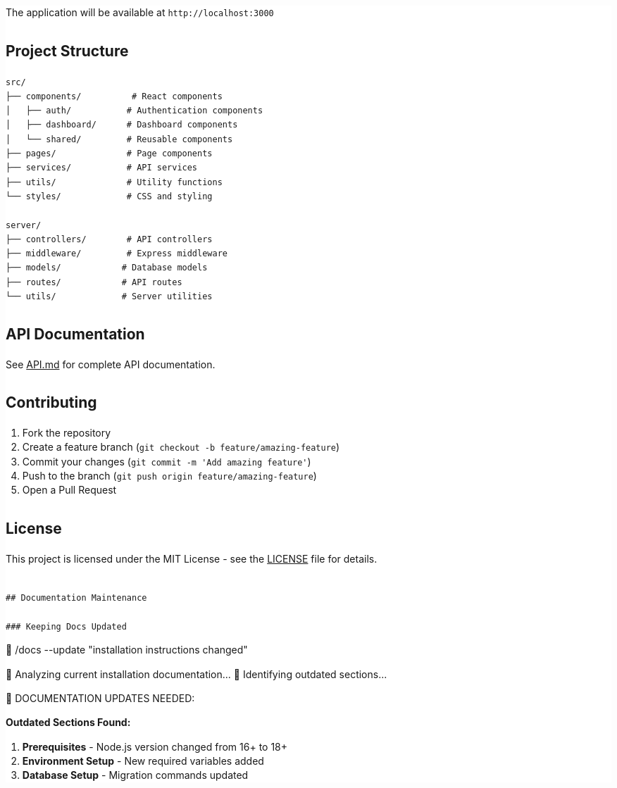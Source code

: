 The application will be available at `http://localhost:3000`

## Project Structure

```
src/
├── components/          # React components
│   ├── auth/           # Authentication components
│   ├── dashboard/      # Dashboard components
│   └── shared/         # Reusable components
├── pages/              # Page components
├── services/           # API services
├── utils/              # Utility functions
└── styles/             # CSS and styling

server/
├── controllers/        # API controllers
├── middleware/         # Express middleware
├── models/            # Database models
├── routes/            # API routes
└── utils/             # Server utilities
```

## API Documentation

See [API.md](./API.md) for complete API documentation.

## Contributing

1. Fork the repository
2. Create a feature branch (`git checkout -b feature/amazing-feature`)
3. Commit your changes (`git commit -m 'Add amazing feature'`)
4. Push to the branch (`git push origin feature/amazing-feature`)
5. Open a Pull Request

## License

This project is licensed under the MIT License - see the [LICENSE](LICENSE) file for details.
```

## Documentation Maintenance

### Keeping Docs Updated
```
👤 /docs --update "installation instructions changed"

🤖 Analyzing current installation documentation...
🤖 Identifying outdated sections...

📝 DOCUMENTATION UPDATES NEEDED:

**Outdated Sections Found:**
1. **Prerequisites** - Node.js version changed from 16+ to 18+
2. **Environment Setup** - New required variables added
3. **Database Setup** - Migration commands updated
